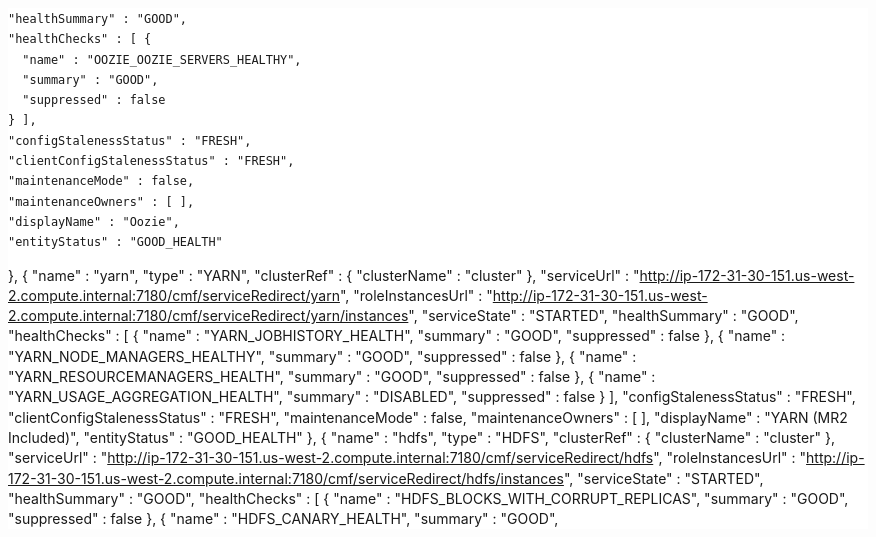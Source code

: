     "healthSummary" : "GOOD",
    "healthChecks" : [ {
      "name" : "OOZIE_OOZIE_SERVERS_HEALTHY",
      "summary" : "GOOD",
      "suppressed" : false
    } ],
    "configStalenessStatus" : "FRESH",
    "clientConfigStalenessStatus" : "FRESH",
    "maintenanceMode" : false,
    "maintenanceOwners" : [ ],
    "displayName" : "Oozie",
    "entityStatus" : "GOOD_HEALTH"
  }, {
    "name" : "yarn",
    "type" : "YARN",
    "clusterRef" : {
      "clusterName" : "cluster"
    },
    "serviceUrl" : "http://ip-172-31-30-151.us-west-2.compute.internal:7180/cmf/serviceRedirect/yarn",
    "roleInstancesUrl" : "http://ip-172-31-30-151.us-west-2.compute.internal:7180/cmf/serviceRedirect/yarn/instances",
    "serviceState" : "STARTED",
    "healthSummary" : "GOOD",
    "healthChecks" : [ {
      "name" : "YARN_JOBHISTORY_HEALTH",
      "summary" : "GOOD",
      "suppressed" : false
    }, {
      "name" : "YARN_NODE_MANAGERS_HEALTHY",
      "summary" : "GOOD",
      "suppressed" : false
    }, {
      "name" : "YARN_RESOURCEMANAGERS_HEALTH",
      "summary" : "GOOD",
      "suppressed" : false
    }, {
      "name" : "YARN_USAGE_AGGREGATION_HEALTH",
      "summary" : "DISABLED",
      "suppressed" : false
    } ],
    "configStalenessStatus" : "FRESH",
    "clientConfigStalenessStatus" : "FRESH",
    "maintenanceMode" : false,
    "maintenanceOwners" : [ ],
    "displayName" : "YARN (MR2 Included)",
    "entityStatus" : "GOOD_HEALTH"
  }, {
    "name" : "hdfs",
    "type" : "HDFS",
    "clusterRef" : {
      "clusterName" : "cluster"
    },
    "serviceUrl" : "http://ip-172-31-30-151.us-west-2.compute.internal:7180/cmf/serviceRedirect/hdfs",
    "roleInstancesUrl" : "http://ip-172-31-30-151.us-west-2.compute.internal:7180/cmf/serviceRedirect/hdfs/instances",
    "serviceState" : "STARTED",
    "healthSummary" : "GOOD",
    "healthChecks" : [ {
      "name" : "HDFS_BLOCKS_WITH_CORRUPT_REPLICAS",
      "summary" : "GOOD",
      "suppressed" : false
    }, {
      "name" : "HDFS_CANARY_HEALTH",
      "summary" : "GOOD",